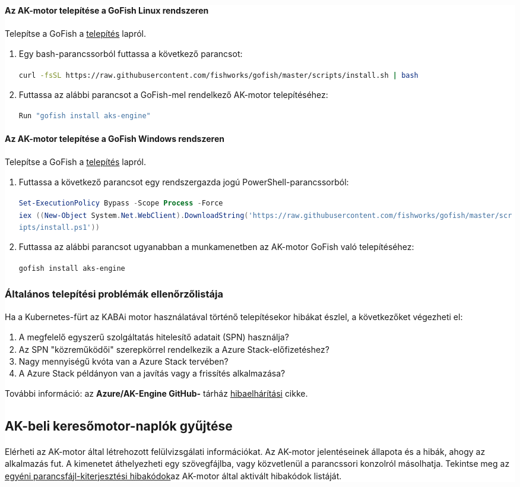 #### <a name="install-the-aks-engine-with-gofish-on-linux"></a>Az AK-motor telepítése a GoFish Linux rendszeren

Telepítse a GoFish a [telepítés](https://gofi.sh/#install) lapról.

1. Egy bash-parancssorból futtassa a következő parancsot:

    ```bash
    curl -fsSL https://raw.githubusercontent.com/fishworks/gofish/master/scripts/install.sh | bash
    ```

2.  Futtassa az alábbi parancsot a GoFish-mel rendelkező AK-motor telepítéséhez:

    ```bash
    Run "gofish install aks-engine"
    ```

#### <a name="install-the-aks-engine-with-gofish-on-windows"></a>Az AK-motor telepítése a GoFish Windows rendszeren

Telepítse a GoFish a [telepítés](https://gofi.sh/#install) lapról.

1. Futtassa a következő parancsot egy rendszergazda jogú PowerShell-parancssorból:

    ```PowerShell
    Set-ExecutionPolicy Bypass -Scope Process -Force
    iex ((New-Object System.Net.WebClient).DownloadString('https://raw.githubusercontent.com/fishworks/gofish/master/scripts/install.ps1'))
    ```

2.  Futtassa az alábbi parancsot ugyanabban a munkamenetben az AK-motor GoFish való telepítéséhez:

    ```PowerShell
    gofish install aks-engine
    ```

### <a name="checklist-for-common-deployment-issues"></a>Általános telepítési problémák ellenőrzőlistája

Ha a Kubernetes-fürt az KABAi motor használatával történő telepítésekor hibákat észlel, a következőket végezheti el:

1.  A megfelelő egyszerű szolgáltatás hitelesítő adatait (SPN) használja?
2.  Az SPN "közreműködői" szerepkörrel rendelkezik a Azure Stack-előfizetéshez?
3. Nagy mennyiségű kvóta van a Azure Stack tervében?
4.  A Azure Stack példányon van a javítás vagy a frissítés alkalmazása?

További információ: az **Azure/AK-Engine GitHub-** tárház [hibaelhárítási](https://github.com/Azure/aks-engine/blob/master/docs/howto/troubleshooting.md) cikke.

## <a name="collect-aks-engine-logs"></a>AK-beli keresőmotor-naplók gyűjtése

Elérheti az AK-motor által létrehozott felülvizsgálati információkat. Az AK-motor jelentéseinek állapota és a hibák, ahogy az alkalmazás fut. A kimenetet áthelyezheti egy szövegfájlba, vagy közvetlenül a parancssori konzolról másolhatja. Tekintse meg az [egyéni parancsfájl-kiterjesztési hibakódok](#review-custom-script-extension-error-codes)az AK-motor által aktivált hibakódok listáját.
